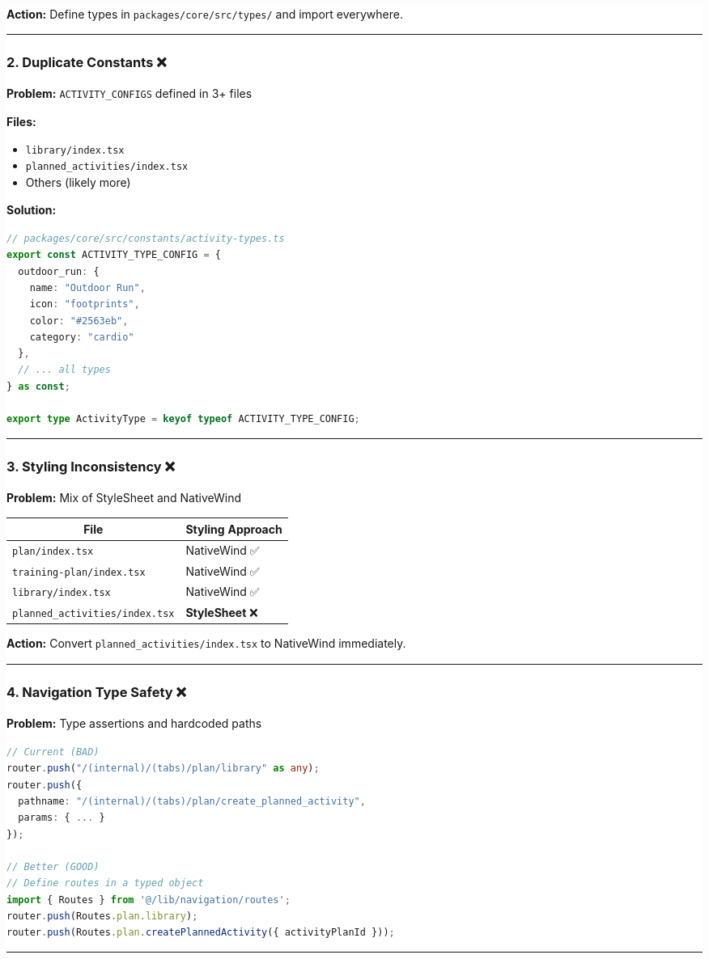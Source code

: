**Action:** Define types in `packages/core/src/types/` and import everywhere.

---

### 2. Duplicate Constants ❌

**Problem:** `ACTIVITY_CONFIGS` defined in 3+ files

**Files:**
- `library/index.tsx`
- `planned_activities/index.tsx`
- Others (likely more)

**Solution:**
```typescript
// packages/core/src/constants/activity-types.ts
export const ACTIVITY_TYPE_CONFIG = {
  outdoor_run: {
    name: "Outdoor Run",
    icon: "footprints",
    color: "#2563eb",
    category: "cardio"
  },
  // ... all types
} as const;

export type ActivityType = keyof typeof ACTIVITY_TYPE_CONFIG;
```

---

### 3. Styling Inconsistency ❌

**Problem:** Mix of StyleSheet and NativeWind

| File | Styling Approach |
|------|------------------|
| `plan/index.tsx` | NativeWind ✅ |
| `training-plan/index.tsx` | NativeWind ✅ |
| `library/index.tsx` | NativeWind ✅ |
| `planned_activities/index.tsx` | **StyleSheet** ❌ |

**Action:** Convert `planned_activities/index.tsx` to NativeWind immediately.

---

### 4. Navigation Type Safety ❌

**Problem:** Type assertions and hardcoded paths
```typescript
// Current (BAD)
router.push("/(internal)/(tabs)/plan/library" as any);
router.push({
  pathname: "/(internal)/(tabs)/plan/create_planned_activity",
  params: { ... }
});

// Better (GOOD)
// Define routes in a typed object
import { Routes } from '@/lib/navigation/routes';
router.push(Routes.plan.library);
router.push(Routes.plan.createPlannedActivity({ activityPlanId }));
```

---
